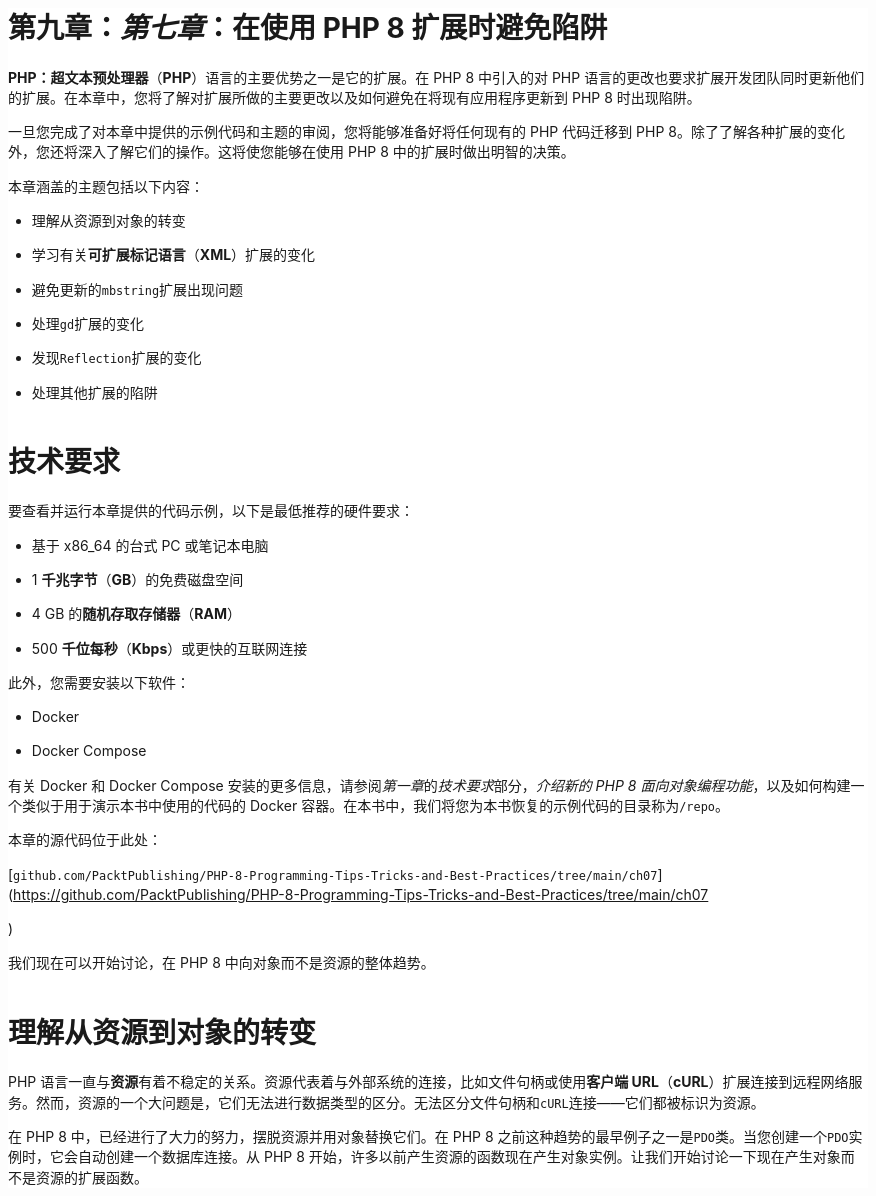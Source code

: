 # 第九章：*第七章*：在使用 PHP 8 扩展时避免陷阱

**PHP：超文本预处理器**（**PHP**）语言的主要优势之一是它的扩展。在 PHP 8 中引入的对 PHP 语言的更改也要求扩展开发团队同时更新他们的扩展。在本章中，您将了解对扩展所做的主要更改以及如何避免在将现有应用程序更新到 PHP 8 时出现陷阱。

一旦您完成了对本章中提供的示例代码和主题的审阅，您将能够准备好将任何现有的 PHP 代码迁移到 PHP 8。除了了解各种扩展的变化外，您还将深入了解它们的操作。这将使您能够在使用 PHP 8 中的扩展时做出明智的决策。

本章涵盖的主题包括以下内容：

+   理解从资源到对象的转变

+   学习有关**可扩展标记语言**（**XML**）扩展的变化

+   避免更新的`mbstring`扩展出现问题

+   处理`gd`扩展的变化

+   发现`Reflection`扩展的变化

+   处理其他扩展的陷阱

# 技术要求

要查看并运行本章提供的代码示例，以下是最低推荐的硬件要求：

+   基于 x86_64 的台式 PC 或笔记本电脑

+   1 **千兆字节**（**GB**）的免费磁盘空间

+   4 GB 的**随机存取存储器**（**RAM**）

+   500 **千位每秒**（**Kbps**）或更快的互联网连接

此外，您需要安装以下软件：

+   Docker

+   Docker Compose

有关 Docker 和 Docker Compose 安装的更多信息，请参阅*第一章*的*技术要求*部分，*介绍新的 PHP 8 面向对象编程功能*，以及如何构建一个类似于用于演示本书中使用的代码的 Docker 容器。在本书中，我们将您为本书恢复的示例代码的目录称为`/repo`。

本章的源代码位于此处：

[`github.com/PacktPublishing/PHP-8-Programming-Tips-Tricks-and-Best-Practices/tree/main/ch07`](https://github.com/PacktPublishing/PHP-8-Programming-Tips-Tricks-and-Best-Practices/tree/main/ch07

)

我们现在可以开始讨论，在 PHP 8 中向对象而不是资源的整体趋势。

# 理解从资源到对象的转变

PHP 语言一直与**资源**有着不稳定的关系。资源代表着与外部系统的连接，比如文件句柄或使用**客户端 URL**（**cURL**）扩展连接到远程网络服务。然而，资源的一个大问题是，它们无法进行数据类型的区分。无法区分文件句柄和`cURL`连接——它们都被标识为资源。

在 PHP 8 中，已经进行了大力的努力，摆脱资源并用对象替换它们。在 PHP 8 之前这种趋势的最早例子之一是`PDO`类。当您创建一个`PDO`实例时，它会自动创建一个数据库连接。从 PHP 8 开始，许多以前产生资源的函数现在产生对象实例。让我们开始讨论一下现在产生对象而不是资源的扩展函数。

